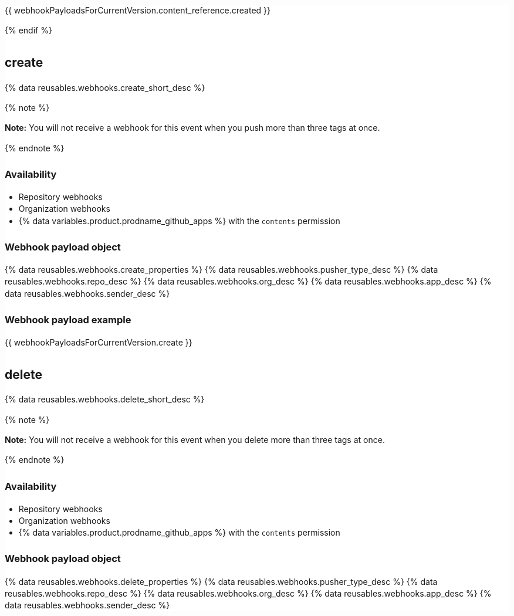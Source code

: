 {{ webhookPayloadsForCurrentVersion.content_reference.created }}

{% endif %}
## create

{% data reusables.webhooks.create_short_desc %}

{% note %}

**Note:** You will not receive a webhook for this event when you push more than three tags at once.

{% endnote %}

### Availability

- Repository webhooks
- Organization webhooks
- {% data variables.product.prodname_github_apps %} with the `contents` permission

### Webhook payload object

{% data reusables.webhooks.create_properties %}
{% data reusables.webhooks.pusher_type_desc %}
{% data reusables.webhooks.repo_desc %}
{% data reusables.webhooks.org_desc %}
{% data reusables.webhooks.app_desc %}
{% data reusables.webhooks.sender_desc %}

### Webhook payload example

{{ webhookPayloadsForCurrentVersion.create }}

## delete

{% data reusables.webhooks.delete_short_desc %}

{% note %}

**Note:** You will not receive a webhook for this event when you delete more than three tags at once.

{% endnote %}

### Availability

- Repository webhooks
- Organization webhooks
- {% data variables.product.prodname_github_apps %} with the `contents` permission

### Webhook payload object

{% data reusables.webhooks.delete_properties %}
{% data reusables.webhooks.pusher_type_desc %}
{% data reusables.webhooks.repo_desc %}
{% data reusables.webhooks.org_desc %}
{% data reusables.webhooks.app_desc %}
{% data reusables.webhooks.sender_desc %}
